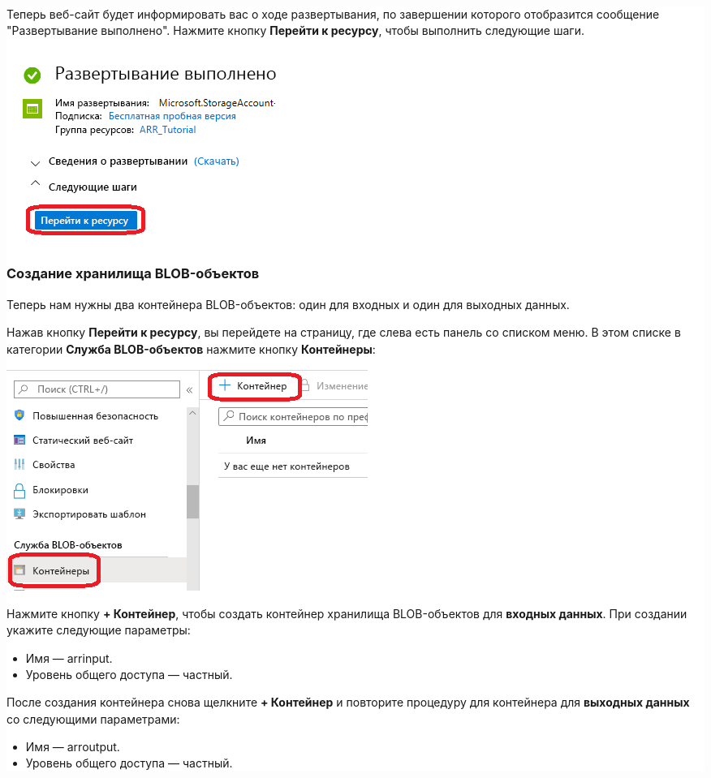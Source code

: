 Теперь веб-сайт будет информировать вас о ходе развертывания, по завершении которого отобразится сообщение "Развертывание выполнено". Нажмите кнопку **Перейти к ресурсу**, чтобы выполнить следующие шаги.

![Создание службы хранилища Azure завершено](./media/storage-creation-complete.png)

### <a name="blob-storage-creation"></a>Создание хранилища BLOB-объектов

Теперь нам нужны два контейнера BLOB-объектов: один для входных и один для выходных данных.

Нажав кнопку **Перейти к ресурсу**, вы перейдете на страницу, где слева есть панель со списком меню. В этом списке в категории **Служба BLOB-объектов** нажмите кнопку **Контейнеры**:

![Azure — добавление контейнеров](./media/azure-add-containers.png)

Нажмите кнопку **+ Контейнер**, чтобы создать контейнер хранилища BLOB-объектов для **входных данных**.
При создании укажите следующие параметры:
  
* Имя — arrinput.
* Уровень общего доступа — частный.

После создания контейнера снова щелкните **+ Контейнер** и повторите процедуру для контейнера для **выходных данных** со следующими параметрами:

* Имя — arroutput.
* Уровень общего доступа — частный.
